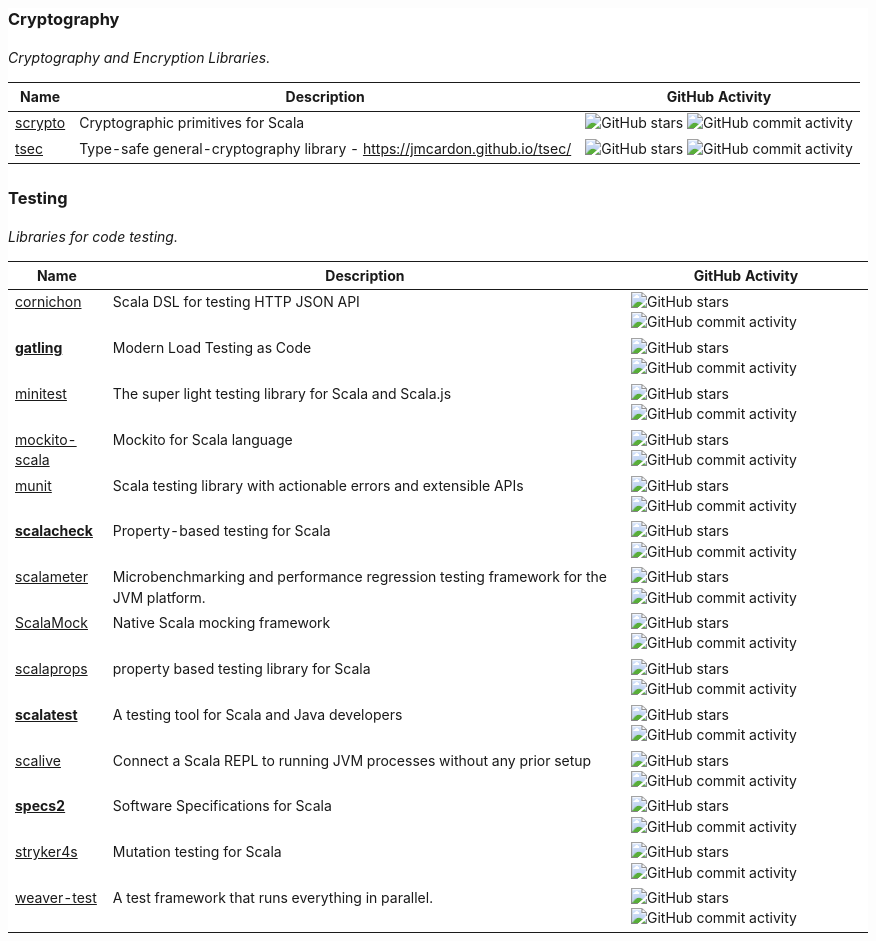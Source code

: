 ### Cryptography

*Cryptography and Encryption Libraries.*

Name | Description | GitHub Activity
---- | ----------- | ---------------
[scrypto](https://github.com/input-output-hk/scrypto) | Cryptographic primitives for Scala | ![GitHub stars](https://img.shields.io/github/stars/input-output-hk/scrypto) ![GitHub commit activity](https://img.shields.io/github/commit-activity/y/input-output-hk/scrypto)
[tsec](https://github.com/jmcardon/tsec) | Type-safe general-cryptography library - https://jmcardon.github.io/tsec/ | ![GitHub stars](https://img.shields.io/github/stars/jmcardon/tsec) ![GitHub commit activity](https://img.shields.io/github/commit-activity/y/jmcardon/tsec)

### Testing

*Libraries for code testing.*

Name | Description | GitHub Activity
---- | ----------- | ---------------
[cornichon](https://github.com/agourlay/cornichon) | Scala DSL for testing HTTP JSON API | ![GitHub stars](https://img.shields.io/github/stars/agourlay/cornichon) ![GitHub commit activity](https://img.shields.io/github/commit-activity/y/agourlay/cornichon)
[**gatling**](https://github.com/gatling/gatling) | Modern Load Testing as Code | ![GitHub stars](https://img.shields.io/github/stars/gatling/gatling) ![GitHub commit activity](https://img.shields.io/github/commit-activity/y/gatling/gatling)
[minitest](https://github.com/monix/minitest) | The super light testing library for Scala and Scala.js | ![GitHub stars](https://img.shields.io/github/stars/monix/minitest) ![GitHub commit activity](https://img.shields.io/github/commit-activity/y/monix/minitest)
[mockito-scala](https://github.com/mockito/mockito-scala) | Mockito for Scala language | ![GitHub stars](https://img.shields.io/github/stars/mockito/mockito-scala) ![GitHub commit activity](https://img.shields.io/github/commit-activity/y/mockito/mockito-scala)
[munit](https://github.com/scalameta/munit) | Scala testing library with actionable errors and extensible APIs | ![GitHub stars](https://img.shields.io/github/stars/scalameta/munit) ![GitHub commit activity](https://img.shields.io/github/commit-activity/y/scalameta/munit)
[**scalacheck**](https://github.com/typelevel/scalacheck) | Property-based testing for Scala | ![GitHub stars](https://img.shields.io/github/stars/typelevel/scalacheck) ![GitHub commit activity](https://img.shields.io/github/commit-activity/y/typelevel/scalacheck)
[scalameter](https://github.com/scalameter/scalameter) | Microbenchmarking and performance regression testing framework for the JVM platform. | ![GitHub stars](https://img.shields.io/github/stars/scalameter/scalameter) ![GitHub commit activity](https://img.shields.io/github/commit-activity/y/scalameter/scalameter)
[ScalaMock](https://github.com/paulbutcher/ScalaMock) | Native Scala mocking framework | ![GitHub stars](https://img.shields.io/github/stars/paulbutcher/ScalaMock) ![GitHub commit activity](https://img.shields.io/github/commit-activity/y/paulbutcher/ScalaMock)
[scalaprops](https://github.com/scalaprops/scalaprops) | property based testing library for Scala | ![GitHub stars](https://img.shields.io/github/stars/scalaprops/scalaprops) ![GitHub commit activity](https://img.shields.io/github/commit-activity/y/scalaprops/scalaprops)
[**scalatest**](https://github.com/scalatest/scalatest) | A testing tool for Scala and Java developers | ![GitHub stars](https://img.shields.io/github/stars/scalatest/scalatest) ![GitHub commit activity](https://img.shields.io/github/commit-activity/y/scalatest/scalatest)
[scalive](https://github.com/xitrum-framework/scalive) | Connect a Scala REPL to running JVM processes without any prior setup | ![GitHub stars](https://img.shields.io/github/stars/xitrum-framework/scalive) ![GitHub commit activity](https://img.shields.io/github/commit-activity/y/xitrum-framework/scalive)
[**specs2**](https://github.com/etorreborre/specs2) | Software Specifications for Scala | ![GitHub stars](https://img.shields.io/github/stars/etorreborre/specs2) ![GitHub commit activity](https://img.shields.io/github/commit-activity/y/etorreborre/specs2)
[stryker4s](https://github.com/stryker-mutator/stryker4s) | Mutation testing for Scala | ![GitHub stars](https://img.shields.io/github/stars/stryker-mutator/stryker4s) ![GitHub commit activity](https://img.shields.io/github/commit-activity/y/stryker-mutator/stryker4s)
[weaver-test](https://github.com/disneystreaming/weaver-test) | A test framework that runs everything in parallel.  | ![GitHub stars](https://img.shields.io/github/stars/disneystreaming/weaver-test) ![GitHub commit activity](https://img.shields.io/github/commit-activity/y/disneystreaming/weaver-test)